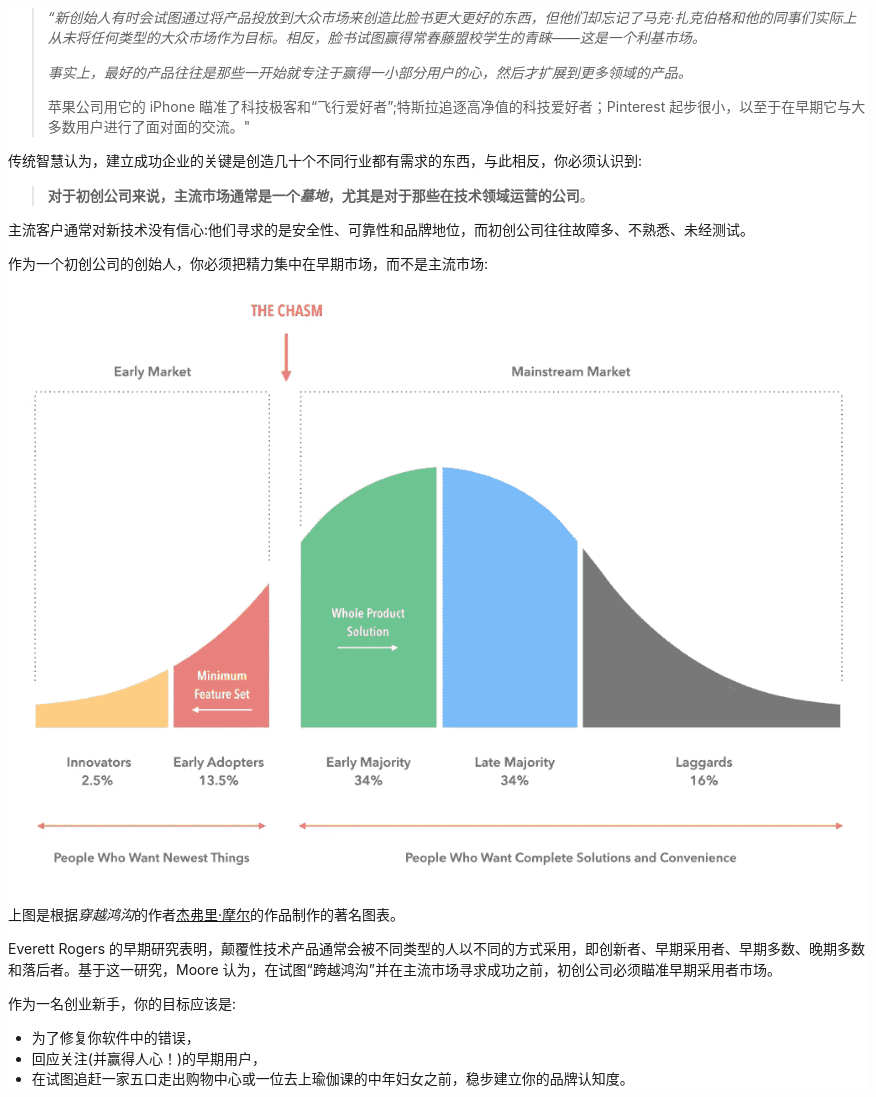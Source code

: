 > *“新创始人有时会试图通过将产品投放到大众市场来创造比脸书更大更好的东西，但他们却忘记了马克·扎克伯格和他的同事们实际上从未将任何类型的大众市场作为目标。相反，脸书试图赢得常春藤盟校学生的青睐——这是一个利基市场。*
> 
> *事实上，最好的产品往往是那些一开始就专注于赢得一小部分用户的心，然后才扩展到更多领域的产品。*
> 
> 苹果公司用它的 iPhone 瞄准了科技极客和“飞行爱好者”;特斯拉追逐高净值的科技爱好者；Pinterest 起步很小，以至于在早期它与大多数用户进行了面对面的交流。"

传统智慧认为，建立成功企业的关键是创造几十个不同行业都有需求的东西，与此相反，你必须认识到:

> **对于初创公司来说，主流市场通常是一个*墓地*，尤其是对于那些在技术领域运营的公司**。

主流客户通常对新技术没有信心:他们寻求的是安全性、可靠性和品牌地位，而初创公司往往故障多、不熟悉、未经测试。

作为一个初创公司的创始人，你必须把精力集中在早期市场，而不是主流市场:

![](img/56d25fcdaaf6a2636c7ac5279da28d49.png)

上图是根据*穿越鸿沟*的作者[杰弗里·摩尔](http://www.geoffreyamoore.com/)的作品制作的著名图表。

Everett Rogers 的早期研究表明，颠覆性技术产品通常会被不同类型的人以不同的方式采用，即创新者、早期采用者、早期多数、晚期多数和落后者。基于这一研究，Moore 认为，在试图“跨越鸿沟”并在主流市场寻求成功之前，初创公司必须瞄准早期采用者市场。

作为一名创业新手，你的目标应该是:

*   为了修复你软件中的错误，
*   回应关注(并赢得人心！)的早期用户，
*   在试图追赶一家五口走出购物中心或一位去上瑜伽课的中年妇女之前，稳步建立你的品牌认知度。
